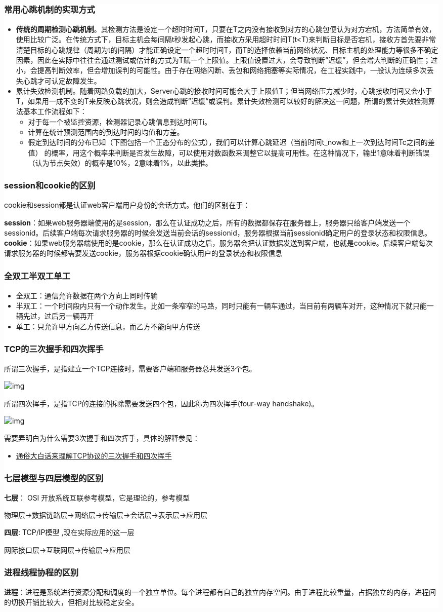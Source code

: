 ### 常用心跳机制的实现方式

- **传统的周期检测心跳机制**。其检测方法是设定一个超时时间T，只要在T之内没有接收到对方的心跳包便认为对方宕机，方法简单有效，使用比较广泛。在传统方式下，目标主机会每间隔t秒发起心跳，而接收方采用超时时间T(t<T)来判断目标是否宕机，接收方首先要非常清楚目标的心跳规律（周期为t的间隔）才能正确设定一个超时时间T，而T的选择依赖当前网络状况、目标主机的处理能力等很多不确定因素，因此在实际中往往会通过测试或估计的方式为T赋一个上限值。上限值设置过大，会导致判断“迟缓”，但会增大判断的正确性；过小，会提高判断效率，但会增加误判的可能性。由于存在网络闪断、丢包和网络拥塞等实际情况，在工程实践中，一般认为连续多次丢失心跳才可认定故障发生。
- 累计失效检测机制。随着网路负载的加大，Server心跳的接收时间可能会大于上限值T；但当网络压力减少时，心跳接收时间又会小于T，如果用一成不变的T来反映心跳状况，则会造成判断”迟缓“或误判。累计失效检测可以较好的解决这一问题，所谓的累计失效检测算法基本工作流程如下：
  - 对于每一个被监控资源，检测器记录心跳信息到达时间Ti。
  - 计算在统计预测范围内的到达时间的均值和方差。
  - 假定到达时间的分布已知（下图包括一个正态分布的公式），我们可以计算心跳延迟（当前时间t_now和上一次到达时间Tc之间的差值） 的概率，用这个概率来判断是否发生故障，可以使用对数函数来调整它以提高可用性。在这种情况下，输出1意味着判断错误（认为节点失效）的概率是10%，2意味着1%，以此类推。

### session和cookie的区别

cookie和session都是认证web客户端用户身份的会话方式。他们的区别在于：

**session**：如果web服务器端使用的是session，那么在认证成功之后，所有的数据都保存在服务器上，服务器只给客户端发送一个sessionid。后续客户端每次请求服务器的时候会发送当前会话的sessionid，服务器根据当前sessionid确定用户的登录状态和权限信息。
**cookie**：如果web服务器端使用的是cookie，那么在认证成功之后，服务器会把认证数据发送到客户端，也就是cookie。后续客户端每次请求服务器的时候都需要发送cookie，服务器根据cookie确认用户的登录状态和权限信息

### 全双工半双工单工

- 全双工：通信允许数据在两个方向上同时传输
- 半双工：一个时间段内只有一个动作发生。比如一条窄窄的马路，同时只能有一辆车通过，当目前有两辆车对开，这种情况下就只能一辆先过，过后另一辆再开
- 单工：只允许甲方向乙方传送信息，而乙方不能向甲方传送 

### TCP的三次握手和四次挥手

所谓三次握手，是指建立一个TCP连接时，需要客户端和服务器总共发送3个包。

![img](http://www.centos.bz/wp-content/uploads/2012/08/100327002629.png?_=3690998)

所谓四次挥手，是指TCP的连接的拆除需要发送四个包，因此称为四次挥手(four-way handshake)。

![img](http://www.centos.bz/wp-content/uploads/2012/08/100327022731.jpg?_=3690998)

需要弄明白为什么需要3次握手和四次挥手，具体的解释参见：

- [通俗大白话来理解TCP协议的三次握手和四次挥手](https://github.com/jawil/blog/issues/14)

### 七层模型与四层模型的区别

**七层**： OSI 开放系统互联参考模型，它是理论的，参考模型

物理层->数据链路层->网络层->传输层->会话层->表示层->应用层

**四层**: TCP/IP模型 ,现在实际应用的这一层

网际接口层->互联网层->传输层->应用层

### 进程线程协程的区别

**进程**：进程是系统进行资源分配和调度的一个独立单位。每个进程都有自己的独立内存空间。由于进程比较重量，占据独立的内存，进程间的切换开销比较大，但相对比较稳定安全。
